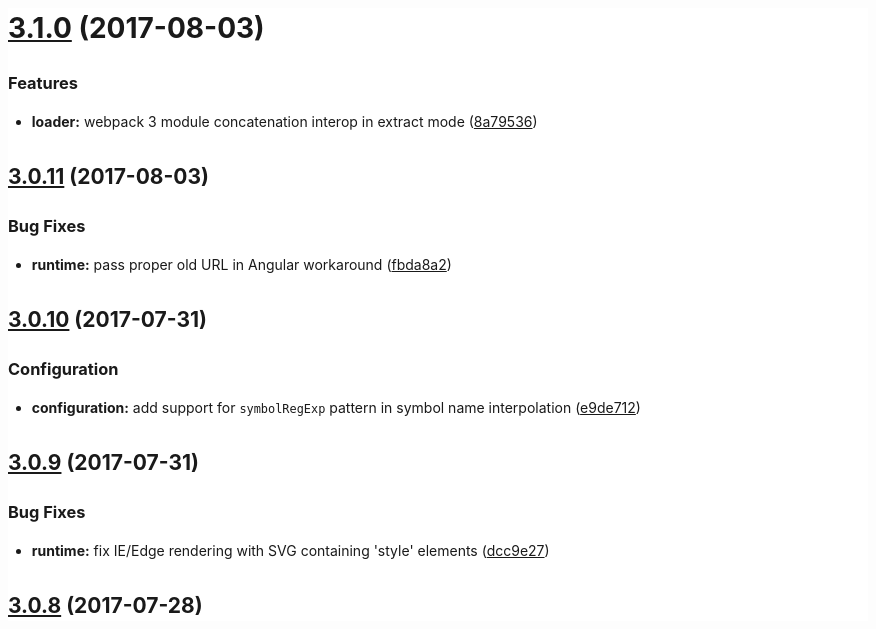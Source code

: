 

<a name="3.1.0"></a>
# [3.1.0](https://github.com/JetBrains/svg-sprite-loader/compare/v3.0.11...v3.1.0) (2017-08-03)


### Features

* **loader:** webpack 3 module concatenation interop in extract mode ([8a79536](https://github.com/JetBrains/svg-sprite-loader/commit/8a79536))



<a name="3.0.11"></a>
## [3.0.11](https://github.com/JetBrains/svg-sprite-loader/compare/v3.0.10...v3.0.11) (2017-08-03)


### Bug Fixes

* **runtime:** pass proper old URL in Angular workaround ([fbda8a2](https://github.com/JetBrains/svg-sprite-loader/commit/fbda8a2))



<a name="3.0.10"></a>
## [3.0.10](https://github.com/JetBrains/svg-sprite-loader/compare/v3.0.9...v3.0.10) (2017-07-31)

### Configuration

* **configuration:** add support for `symbolRegExp` pattern in symbol name interpolation ([e9de712](https://github.com/JetBrains/svg-sprite-loader/commit/e9de712))



<a name="3.0.9"></a>
## [3.0.9](https://github.com/JetBrains/svg-sprite-loader/compare/v3.0.8...v3.0.9) (2017-07-31)


### Bug Fixes

* **runtime:** fix IE/Edge rendering with SVG containing 'style' elements ([dcc9e27](https://github.com/JetBrains/svg-sprite-loader/commit/dcc9e27))



<a name="3.0.8"></a>
## [3.0.8](https://github.com/JetBrains/svg-sprite-loader/compare/v3.0.7...v3.0.8) (2017-07-28)

